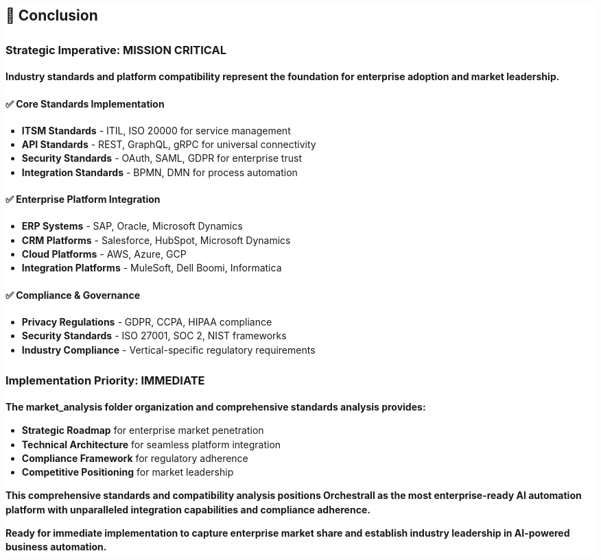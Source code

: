 
## 🚀 Conclusion

### **Strategic Imperative: MISSION CRITICAL**

**Industry standards and platform compatibility represent the foundation for enterprise adoption and market leadership.**

#### **✅ Core Standards Implementation**
- **ITSM Standards** - ITIL, ISO 20000 for service management
- **API Standards** - REST, GraphQL, gRPC for universal connectivity
- **Security Standards** - OAuth, SAML, GDPR for enterprise trust
- **Integration Standards** - BPMN, DMN for process automation

#### **✅ Enterprise Platform Integration**
- **ERP Systems** - SAP, Oracle, Microsoft Dynamics
- **CRM Platforms** - Salesforce, HubSpot, Microsoft Dynamics
- **Cloud Platforms** - AWS, Azure, GCP
- **Integration Platforms** - MuleSoft, Dell Boomi, Informatica

#### **✅ Compliance & Governance**
- **Privacy Regulations** - GDPR, CCPA, HIPAA compliance
- **Security Standards** - ISO 27001, SOC 2, NIST frameworks
- **Industry Compliance** - Vertical-specific regulatory requirements

### **Implementation Priority: IMMEDIATE**

**The market_analysis folder organization and comprehensive standards analysis provides:**

- **Strategic Roadmap** for enterprise market penetration
- **Technical Architecture** for seamless platform integration
- **Compliance Framework** for regulatory adherence
- **Competitive Positioning** for market leadership

**This comprehensive standards and compatibility analysis positions Orchestrall as the most enterprise-ready AI automation platform with unparalleled integration capabilities and compliance adherence.**

**Ready for immediate implementation to capture enterprise market share and establish industry leadership in AI-powered business automation.**
